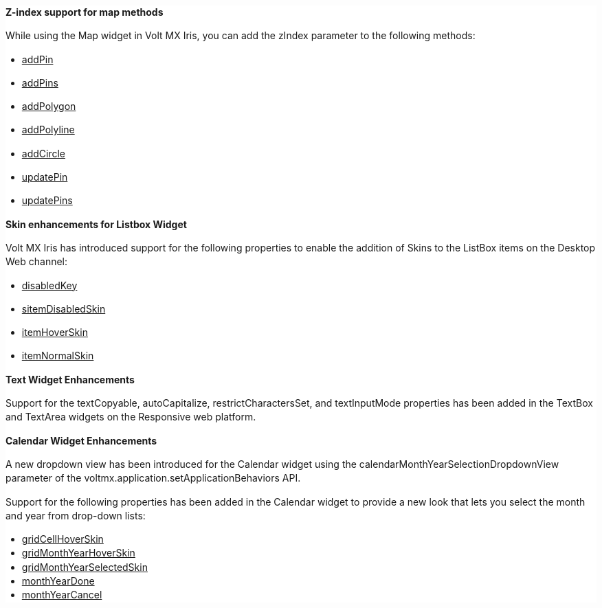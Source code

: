 **Z-index support for map methods**

  While using the Map widget in Volt MX Iris, you can add the zIndex parameter to the following methods: 

  * [addPin](https://opensource.hcltechsw.com/volt-mx-docs/docs/documentation/Iris/iris_widget_prog_guide/Content/Map_Methods.html#zIndexaddPin) 
  
  * [addPins](https://opensource.hcltechsw.com/volt-mx-docs/docs/documentation/Iris/iris_widget_prog_guide/Content/Map_Methods.html#zIndexaddPins) 
  
  * [addPolygon](https://opensource.hcltechsw.com/volt-mx-docs/docs/documentation/Iris/iris_widget_prog_guide/Content/Map_Methods.html#zIndexaddPolygon) 
  
  * [addPolyline](https://opensource.hcltechsw.com/volt-mx-docs/docs/documentation/Iris/iris_widget_prog_guide/Content/Map_Methods.html#zIndexaddPolyline) 
  
  * [addCircle](https://opensource.hcltechsw.com/volt-mx-docs/docs/documentation/Iris/iris_widget_prog_guide/Content/Map_Methods.html#zIndexaddCircle) 
  
  * [updatePin](https://opensource.hcltechsw.com/volt-mx-docs/docs/documentation/Iris/iris_widget_prog_guide/Content/Map_Methods.html#zIndexupdatePin) 
  
  * [updatePins](https://opensource.hcltechsw.com/volt-mx-docs/docs/documentation/Iris/iris_widget_prog_guide/Content/Map_Methods.html#zIndexupdatePins) 

**Skin enhancements for Listbox Widget** 

  Volt MX Iris has introduced support for the following properties to enable the addition of Skins to the ListBox items on the Desktop Web channel:
  
  * [disabledKey](https://opensource.hcltechsw.com/volt-mx-docs/docs/documentation/Iris/iris_widget_prog_guide/Content/ListBox_Basic_Properties.html#disabledKeys)
  
  * [sitemDisabledSkin](https://opensource.hcltechsw.com/volt-mx-docs/docs/documentation/Iris/iris_widget_prog_guide/Content/ListBox_Basic_Properties.html#itemDisabledSkin)
  
  * [itemHoverSkin](https://opensource.hcltechsw.com/volt-mx-docs/docs/documentation/Iris/iris_widget_prog_guide/Content/ListBox_Basic_Properties.html#itemHoverSkin)
  
  * [itemNormalSkin](https://opensource.hcltechsw.com/volt-mx-docs/docs/documentation/Iris/iris_widget_prog_guide/Content/ListBox_Basic_Properties.html#itemNormalSkin) 

**Text Widget Enhancements** 

  Support for the textCopyable, autoCapitalize, restrictCharactersSet, and textInputMode properties has been added in the TextBox and TextArea widgets on the Responsive web platform. 

**Calendar Widget Enhancements**

   A new dropdown view has been introduced for the Calendar widget using the calendarMonthYearSelectionDropdownView parameter of the voltmx.application.setApplicationBehaviors API. 
   
   Support for the following properties has been added in the Calendar widget to provide a new look that lets you select the month and year from drop-down lists:
  
  * [gridCellHoverSkin](https://opensource.hcltechsw.com/volt-mx-docs/docs/documentation/Iris/iris_widget_prog_guide/Content/Calendar_Properties.html#gridCellHoverSkin)
  * [gridMonthYearHoverSkin](https://opensource.hcltechsw.com/volt-mx-docs/docs/documentation/Iris/iris_widget_prog_guide/Content/Calendar_Properties.html#gridMonthYearHoverSkin)
  * [gridMonthYearSelectedSkin](https://opensource.hcltechsw.com/volt-mx-docs/docs/documentation/Iris/iris_widget_prog_guide/Content/Calendar_Properties.html#gridMonthYearSelectedSkin)
  * [monthYearDone](https://opensource.hcltechsw.com/volt-mx-docs/docs/documentation/Iris/iris_widget_prog_guide/Content/Calendar_Properties.html#monthYearDone)
  * [monthYearCancel](https://opensource.hcltechsw.com/volt-mx-docs/docs/documentation/Iris/iris_widget_prog_guide/Content/Calendar_Properties.html#monthYearCancel) 
   